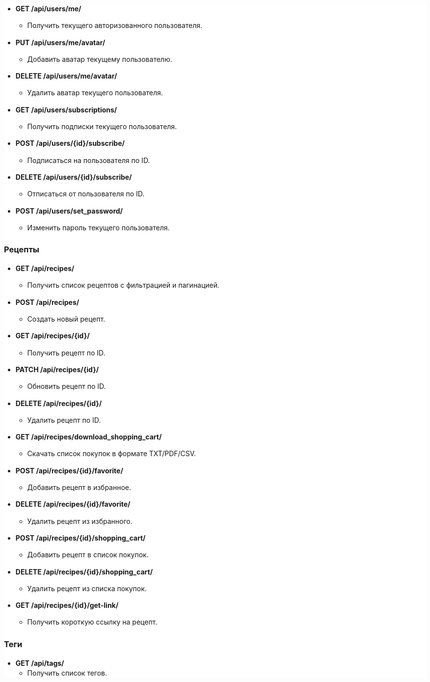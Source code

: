 - **GET /api/users/me/**
  - Получить текущего авторизованного пользователя.

- **PUT /api/users/me/avatar/**
  - Добавить аватар текущему пользователю.

- **DELETE /api/users/me/avatar/**
  - Удалить аватар текущего пользователя.

- **GET /api/users/subscriptions/**
  - Получить подписки текущего пользователя.

- **POST /api/users/{id}/subscribe/**
  - Подписаться на пользователя по ID.

- **DELETE /api/users/{id}/subscribe/**
  - Отписаться от пользователя по ID.

- **POST /api/users/set_password/**
  - Изменить пароль текущего пользователя.

### Рецепты

- **GET /api/recipes/**
  - Получить список рецептов с фильтрацией и пагинацией.

- **POST /api/recipes/**
  - Создать новый рецепт.

- **GET /api/recipes/{id}/**
  - Получить рецепт по ID.

- **PATCH /api/recipes/{id}/**
  - Обновить рецепт по ID.

- **DELETE /api/recipes/{id}/**
  - Удалить рецепт по ID.

- **GET /api/recipes/download_shopping_cart/**
  - Скачать список покупок в формате TXT/PDF/CSV.

- **POST /api/recipes/{id}/favorite/**
  - Добавить рецепт в избранное.

- **DELETE /api/recipes/{id}/favorite/**
  - Удалить рецепт из избранного.

- **POST /api/recipes/{id}/shopping_cart/**
  - Добавить рецепт в список покупок.

- **DELETE /api/recipes/{id}/shopping_cart/**
  - Удалить рецепт из списка покупок.

- **GET /api/recipes/{id}/get-link/**
  - Получить короткую ссылку на рецепт.

### Теги

- **GET /api/tags/**
  - Получить список тегов.
